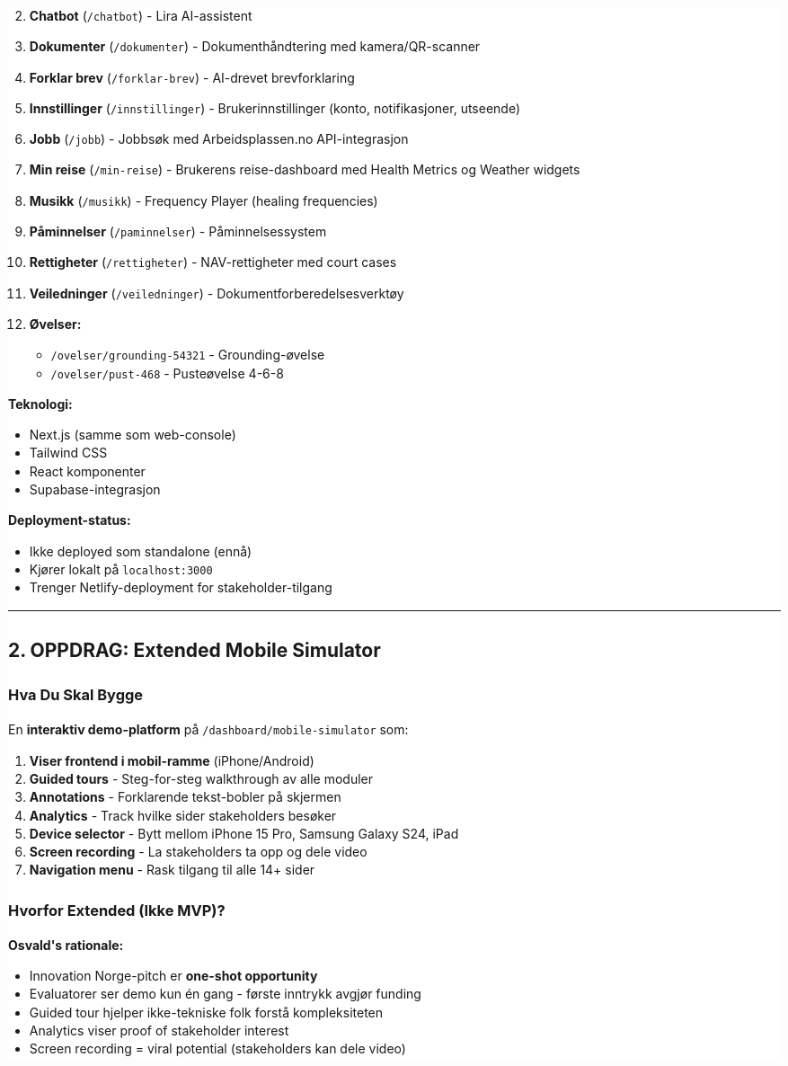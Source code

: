 2. **Chatbot** (`/chatbot`) - Lira AI-assistent

3. **Dokumenter** (`/dokumenter`) - Dokumenthåndtering med kamera/QR-scanner

4. **Forklar brev** (`/forklar-brev`) - AI-drevet brevforklaring

5. **Innstillinger** (`/innstillinger`) - Brukerinnstillinger (konto, notifikasjoner, utseende)

6. **Jobb** (`/jobb`) - Jobbsøk med Arbeidsplassen.no API-integrasjon

7. **Min reise** (`/min-reise`) - Brukerens reise-dashboard med Health Metrics og Weather widgets

8. **Musikk** (`/musikk`) - Frequency Player (healing frequencies)

9. **Påminnelser** (`/paminnelser`) - Påminnelsessystem

10. **Rettigheter** (`/rettigheter`) - NAV-rettigheter med court cases

11. **Veiledninger** (`/veiledninger`) - Dokumentforberedelsesverktøy

12. **Øvelser:**
    - `/ovelser/grounding-54321` - Grounding-øvelse
    - `/ovelser/pust-468` - Pusteøvelse 4-6-8

**Teknologi:**
- Next.js (samme som web-console)
- Tailwind CSS
- React komponenter
- Supabase-integrasjon

**Deployment-status:**
- Ikke deployed som standalone (ennå)
- Kjører lokalt på `localhost:3000`
- Trenger Netlify-deployment for stakeholder-tilgang

---

## 2. OPPDRAG: Extended Mobile Simulator

### Hva Du Skal Bygge

En **interaktiv demo-platform** på `/dashboard/mobile-simulator` som:

1. **Viser frontend i mobil-ramme** (iPhone/Android)
2. **Guided tours** - Steg-for-steg walkthrough av alle moduler
3. **Annotations** - Forklarende tekst-bobler på skjermen
4. **Analytics** - Track hvilke sider stakeholders besøker
5. **Device selector** - Bytt mellom iPhone 15 Pro, Samsung Galaxy S24, iPad
6. **Screen recording** - La stakeholders ta opp og dele video
7. **Navigation menu** - Rask tilgang til alle 14+ sider

### Hvorfor Extended (Ikke MVP)?

**Osvald's rationale:**
- Innovation Norge-pitch er **one-shot opportunity**
- Evaluatorer ser demo kun én gang - første inntrykk avgjør funding
- Guided tour hjelper ikke-tekniske folk forstå kompleksiteten
- Analytics viser proof of stakeholder interest
- Screen recording = viral potential (stakeholders kan dele video)
